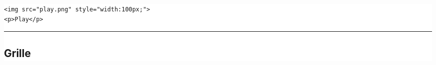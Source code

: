     <img src="play.png" style="width:100px;">
    <p>Play</p>
  </div>
</div>

*****

Grille
---------------------------------------------------------------------------

